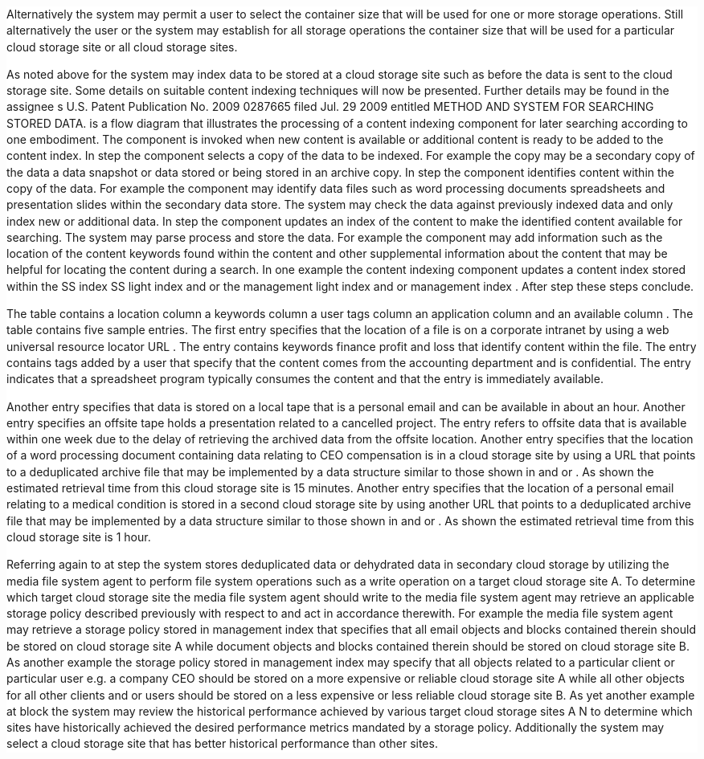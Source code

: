 Alternatively the system may permit a user to select the container size that will be used for one or more storage operations. Still alternatively the user or the system may establish for all storage operations the container size that will be used for a particular cloud storage site or all cloud storage sites.

As noted above for the system may index data to be stored at a cloud storage site such as before the data is sent to the cloud storage site. Some details on suitable content indexing techniques will now be presented. Further details may be found in the assignee s U.S. Patent Publication No. 2009 0287665 filed Jul. 29 2009 entitled METHOD AND SYSTEM FOR SEARCHING STORED DATA. is a flow diagram that illustrates the processing of a content indexing component for later searching according to one embodiment. The component is invoked when new content is available or additional content is ready to be added to the content index. In step the component selects a copy of the data to be indexed. For example the copy may be a secondary copy of the data a data snapshot or data stored or being stored in an archive copy. In step the component identifies content within the copy of the data. For example the component may identify data files such as word processing documents spreadsheets and presentation slides within the secondary data store. The system may check the data against previously indexed data and only index new or additional data. In step the component updates an index of the content to make the identified content available for searching. The system may parse process and store the data. For example the component may add information such as the location of the content keywords found within the content and other supplemental information about the content that may be helpful for locating the content during a search. In one example the content indexing component updates a content index stored within the SS index SS light index and or the management light index and or management index . After step these steps conclude.

The table contains a location column a keywords column a user tags column an application column and an available column . The table contains five sample entries. The first entry specifies that the location of a file is on a corporate intranet by using a web universal resource locator URL . The entry contains keywords finance profit and loss that identify content within the file. The entry contains tags added by a user that specify that the content comes from the accounting department and is confidential. The entry indicates that a spreadsheet program typically consumes the content and that the entry is immediately available.

Another entry specifies that data is stored on a local tape that is a personal email and can be available in about an hour. Another entry specifies an offsite tape holds a presentation related to a cancelled project. The entry refers to offsite data that is available within one week due to the delay of retrieving the archived data from the offsite location. Another entry specifies that the location of a word processing document containing data relating to CEO compensation is in a cloud storage site by using a URL that points to a deduplicated archive file that may be implemented by a data structure similar to those shown in and or . As shown the estimated retrieval time from this cloud storage site is 15 minutes. Another entry specifies that the location of a personal email relating to a medical condition is stored in a second cloud storage site by using another URL that points to a deduplicated archive file that may be implemented by a data structure similar to those shown in and or . As shown the estimated retrieval time from this cloud storage site is 1 hour.

Referring again to at step the system stores deduplicated data or dehydrated data in secondary cloud storage by utilizing the media file system agent to perform file system operations such as a write operation on a target cloud storage site A. To determine which target cloud storage site the media file system agent should write to the media file system agent may retrieve an applicable storage policy described previously with respect to and act in accordance therewith. For example the media file system agent may retrieve a storage policy stored in management index that specifies that all email objects and blocks contained therein should be stored on cloud storage site A while document objects and blocks contained therein should be stored on cloud storage site B. As another example the storage policy stored in management index may specify that all objects related to a particular client or particular user e.g. a company CEO should be stored on a more expensive or reliable cloud storage site A while all other objects for all other clients and or users should be stored on a less expensive or less reliable cloud storage site B. As yet another example at block the system may review the historical performance achieved by various target cloud storage sites A N to determine which sites have historically achieved the desired performance metrics mandated by a storage policy. Additionally the system may select a cloud storage site that has better historical performance than other sites.
